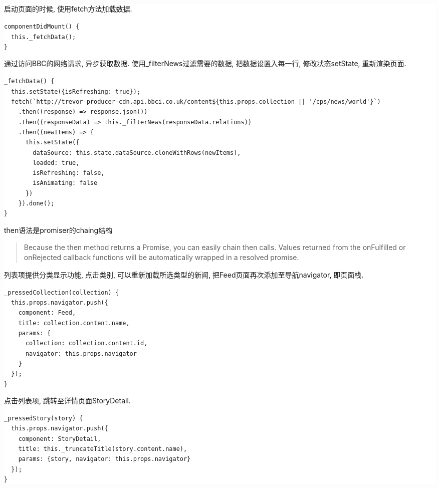 启动页面的时候, 使用fetch方法加载数据.

```
componentDidMount() {
  this._fetchData();
}
```         

通过访问BBC的网络请求, 异步获取数据. 使用_filterNews过滤需要的数据, 把数据设置入每一行, 修改状态setState, 重新渲染页面.

```
_fetchData() {
  this.setState({isRefreshing: true});
  fetch(`http://trevor-producer-cdn.api.bbci.co.uk/content${this.props.collection || '/cps/news/world'}`)
    .then((response) => response.json())
    .then((responseData) => this._filterNews(responseData.relations))
    .then((newItems) => {
      this.setState({
        dataSource: this.state.dataSource.cloneWithRows(newItems),
        loaded: true,
        isRefreshing: false,
        isAnimating: false
      })
    }).done();
}
```               

then语法是promiser的chaing结构     
                         
> Because the then method returns a Promise, you can easily chain then calls. Values returned from the onFulfilled or onRejected callback functions will be automatically wrapped in a resolved promise.

列表项提供分类显示功能, 点击类别, 可以重新加载所选类型的新闻, 把Feed页面再次添加至导航navigator, 即页面栈.

```
_pressedCollection(collection) {
  this.props.navigator.push({
    component: Feed,
    title: collection.content.name,
    params: {
      collection: collection.content.id,
      navigator: this.props.navigator
    }
  });
}
```          

点击列表项, 跳转至详情页面StoryDetail.

```
_pressedStory(story) {
  this.props.navigator.push({
    component: StoryDetail,
    title: this._truncateTitle(story.content.name),
    params: {story, navigator: this.props.navigator}
  });
}
```
